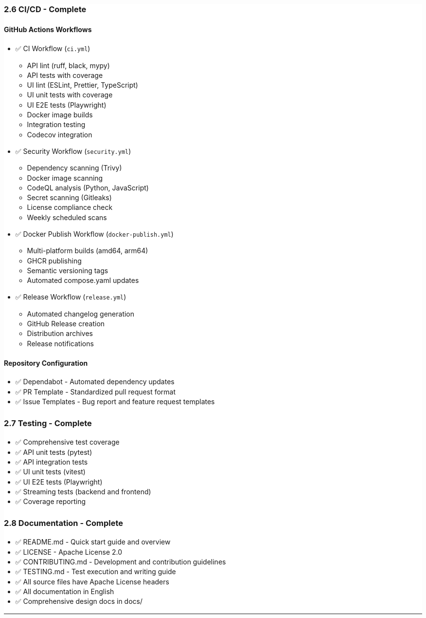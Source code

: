 ### 2.6 CI/CD - **Complete**

#### GitHub Actions Workflows
- ✅ CI Workflow (`ci.yml`)
  - API lint (ruff, black, mypy)
  - API tests with coverage
  - UI lint (ESLint, Prettier, TypeScript)
  - UI unit tests with coverage
  - UI E2E tests (Playwright)
  - Docker image builds
  - Integration testing
  - Codecov integration

- ✅ Security Workflow (`security.yml`)
  - Dependency scanning (Trivy)
  - Docker image scanning
  - CodeQL analysis (Python, JavaScript)
  - Secret scanning (Gitleaks)
  - License compliance check
  - Weekly scheduled scans

- ✅ Docker Publish Workflow (`docker-publish.yml`)
  - Multi-platform builds (amd64, arm64)
  - GHCR publishing
  - Semantic versioning tags
  - Automated compose.yaml updates

- ✅ Release Workflow (`release.yml`)
  - Automated changelog generation
  - GitHub Release creation
  - Distribution archives
  - Release notifications

#### Repository Configuration
- ✅ Dependabot - Automated dependency updates
- ✅ PR Template - Standardized pull request format
- ✅ Issue Templates - Bug report and feature request templates

### 2.7 Testing - **Complete**

- ✅ Comprehensive test coverage
- ✅ API unit tests (pytest)
- ✅ API integration tests
- ✅ UI unit tests (vitest)
- ✅ UI E2E tests (Playwright)
- ✅ Streaming tests (backend and frontend)
- ✅ Coverage reporting

### 2.8 Documentation - **Complete**

- ✅ README.md - Quick start guide and overview
- ✅ LICENSE - Apache License 2.0
- ✅ CONTRIBUTING.md - Development and contribution guidelines
- ✅ TESTING.md - Test execution and writing guide
- ✅ All source files have Apache License headers
- ✅ All documentation in English
- ✅ Comprehensive design docs in docs/

---